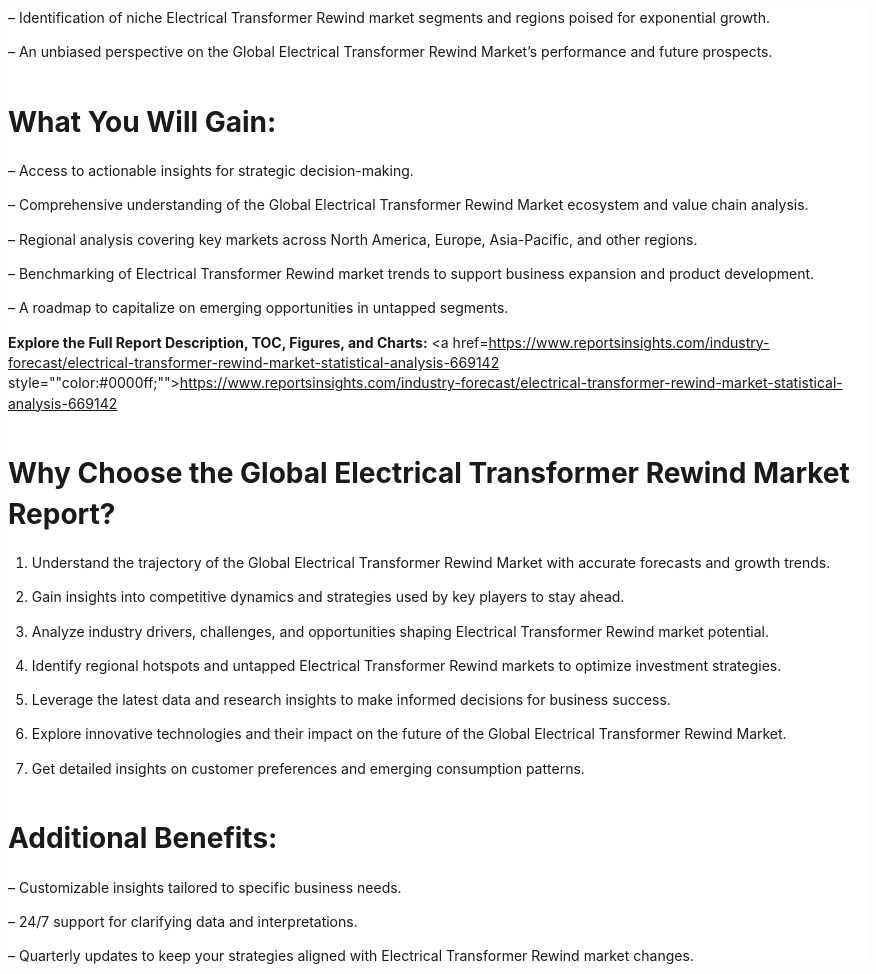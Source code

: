 – Identification of niche Electrical Transformer Rewind market segments and regions poised for exponential growth.

– An unbiased perspective on the Global Electrical Transformer Rewind Market’s performance and future prospects.

# <strong>What You Will Gain:</strong>

– Access to actionable insights for strategic decision-making.

– Comprehensive understanding of the Global Electrical Transformer Rewind Market ecosystem and value chain analysis.

– Regional analysis covering key markets across North America, Europe, Asia-Pacific, and other regions.

– Benchmarking of Electrical Transformer Rewind market trends to support business expansion and product development.

– A roadmap to capitalize on emerging opportunities in untapped segments.

<strong>Explore the Full Report Description, TOC, Figures, and Charts:</strong>
<a href=https://www.reportsinsights.com/industry-forecast/electrical-transformer-rewind-market-statistical-analysis-669142 style=""color:#0000ff;"">https://www.reportsinsights.com/industry-forecast/electrical-transformer-rewind-market-statistical-analysis-669142</a>

# <strong>Why Choose the Global Electrical Transformer Rewind Market Report?</strong>

1. Understand the trajectory of the Global Electrical Transformer Rewind Market with accurate forecasts and growth trends.

2. Gain insights into competitive dynamics and strategies used by key players to stay ahead.

3. Analyze industry drivers, challenges, and opportunities shaping Electrical Transformer Rewind market potential.

4. Identify regional hotspots and untapped Electrical Transformer Rewind markets to optimize investment strategies.

5. Leverage the latest data and research insights to make informed decisions for business success.

6. Explore innovative technologies and their impact on the future of the Global Electrical Transformer Rewind Market.

7. Get detailed insights on customer preferences and emerging consumption patterns.

# <strong>Additional Benefits:</strong>

– Customizable insights tailored to specific business needs.

– 24/7 support for clarifying data and interpretations.

– Quarterly updates to keep your strategies aligned with Electrical Transformer Rewind market changes.
